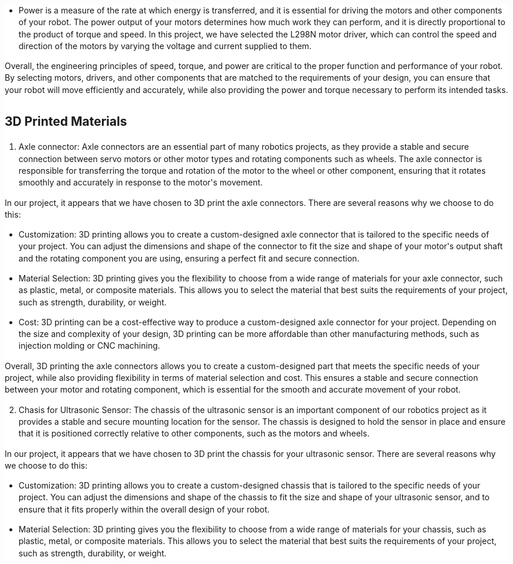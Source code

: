 * Power is a measure of the rate at which energy is transferred, and it is essential for driving the motors and other components of your robot. The power output of your motors determines how much work they can perform, and it is directly proportional to the product of torque and speed. In this project, we have selected the L298N motor driver, which can control the speed and direction of the motors by varying the voltage and current supplied to them.

Overall, the engineering principles of speed, torque, and power are critical to the proper function and performance of your robot. By selecting motors, drivers, and other components that are matched to the requirements of your design, you can ensure that your robot will move efficiently and accurately, while also providing the power and torque necessary to perform its intended tasks.

## 3D Printed Materials
1. Axle connector: Axle connectors are an essential part of many robotics projects, as they provide a stable and secure connection between servo motors or other motor types and rotating components such as wheels. The axle connector is responsible for transferring the torque and rotation of the motor to the wheel or other component, ensuring that it rotates smoothly and accurately in response to the motor's movement.

In our project, it appears that we have chosen to 3D print the axle connectors. There are several reasons why we choose to do this:

* Customization: 3D printing allows you to create a custom-designed axle connector that is tailored to the specific needs of your project. You can adjust the dimensions and shape of the connector to fit the size and shape of your motor's output shaft and the rotating component you are using, ensuring a perfect fit and secure connection.

* Material Selection: 3D printing gives you the flexibility to choose from a wide range of materials for your axle connector, such as plastic, metal, or composite materials. This allows you to select the material that best suits the requirements of your project, such as strength, durability, or weight.

* Cost: 3D printing can be a cost-effective way to produce a custom-designed axle connector for your project. Depending on the size and complexity of your design, 3D printing can be more affordable than other manufacturing methods, such as injection molding or CNC machining.

Overall, 3D printing the axle connectors allows you to create a custom-designed part that meets the specific needs of your project, while also providing flexibility in terms of material selection and cost. This ensures a stable and secure connection between your motor and rotating component, which is essential for the smooth and accurate movement of your robot.

2. Chasis for Ultrasonic Sensor: The chassis of the ultrasonic sensor is an important component of our robotics project as it provides a stable and secure mounting location for the sensor. The chassis is designed to hold the sensor in place and ensure that it is positioned correctly relative to other components, such as the motors and wheels.

In our project, it appears that we have chosen to 3D print the chassis for your ultrasonic sensor. There are several reasons why we choose to do this:

* Customization: 3D printing allows you to create a custom-designed chassis that is tailored to the specific needs of your project. You can adjust the dimensions and shape of the chassis to fit the size and shape of your ultrasonic sensor, and to ensure that it fits properly within the overall design of your robot.

* Material Selection: 3D printing gives you the flexibility to choose from a wide range of materials for your chassis, such as plastic, metal, or composite materials. This allows you to select the material that best suits the requirements of your project, such as strength, durability, or weight.
